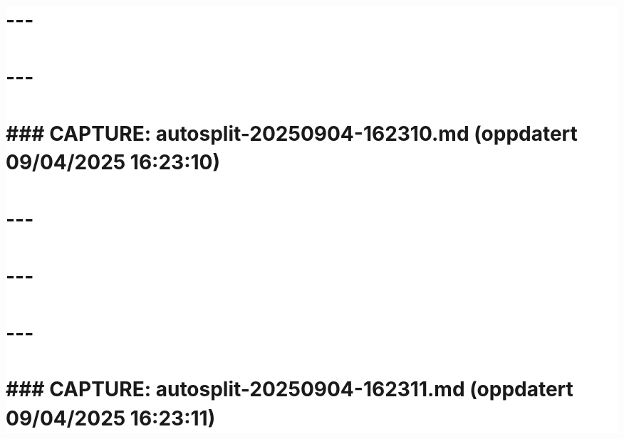 #

# ---

#

#

#

# ---

#

#

#

#

#

# \### CAPTURE: autosplit-20250904-162310.md (oppdatert 09/04/2025 16:23:10)

# ---

#

#

# ---

#

#

#

# ---

#

#

#

#

#

# \### CAPTURE: autosplit-20250904-162311.md (oppdatert 09/04/2025 16:23:11)
